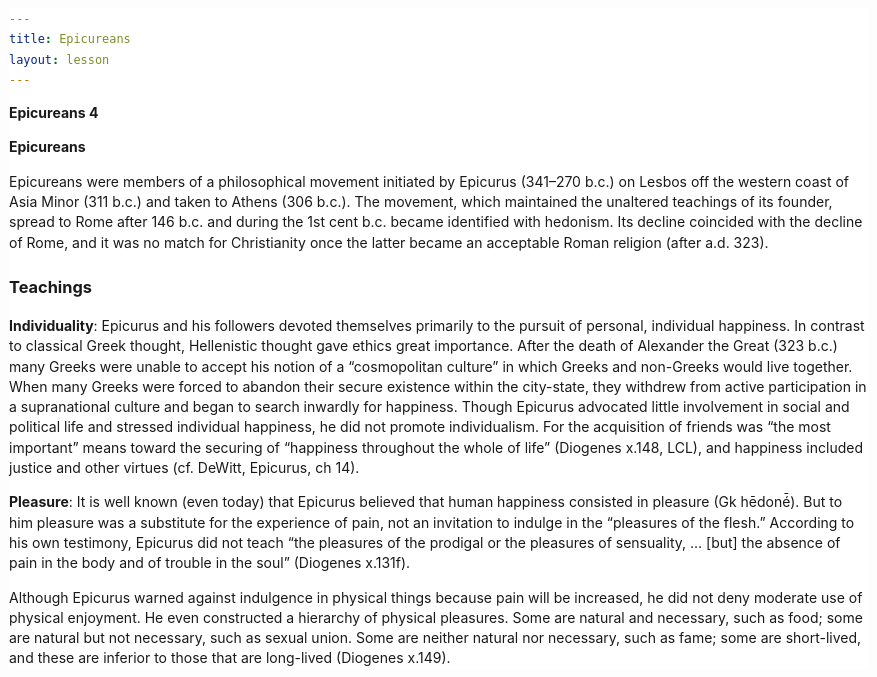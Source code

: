 ```yaml
---
title: Epicureans
layout: lesson
---
```



**Epicureans 4**

**Epicureans**

Epicureans were members of a philosophical movement initiated by
Epicurus (341–270 b.c.) on Lesbos off the western coast of Asia Minor
(311 b.c.) and taken to Athens (306 b.c.). The movement, which
maintained the unaltered teachings of its founder, spread to Rome after
146 b.c. and during the 1st cent b.c. became identified with hedonism.
Its decline coincided with the decline of Rome, and it was no match for
Christianity once the latter became an acceptable Roman religion (after
a.d. 323).

### Teachings

**Individuality**: Epicurus and his followers devoted themselves
primarily to the pursuit of personal, individual happiness. In contrast
to classical Greek thought, Hellenistic thought gave ethics great
importance. After the death of Alexander the Great (323 b.c.) many
Greeks were unable to accept his notion of a “cosmopolitan culture” in
which Greeks and non-Greeks would live together. When many Greeks were
forced to abandon their secure existence within the city-state, they
withdrew from active participation in a supranational culture and began
to search inwardly for happiness. Though Epicurus advocated little
involvement in social and political life and stressed individual
happiness, he did not promote individualism. For the acquisition of
friends was “the most important” means toward the securing of “happiness
throughout the whole of life” (Diogenes x.148, LCL), and happiness
included justice and other virtues (cf. DeWitt, Epicurus, ch 14).

**Pleasure**: It is well known (even today) that Epicurus believed that
human happiness consisted in pleasure (Gk hēdoné̄). But to him pleasure
was a substitute for the experience of pain, not an invitation to
indulge in the “pleasures of the flesh.” According to his own testimony,
Epicurus did not teach “the pleasures of the prodigal or the pleasures
of sensuality, … [but] the absence of pain in the body and of trouble in
the soul” (Diogenes x.131f).

Although Epicurus warned against indulgence in physical things because
pain will be increased, he did not deny moderate use of physical
enjoyment. He even constructed a hierarchy of physical pleasures. Some
are natural and necessary, such as food; some are natural but not
necessary, such as sexual union. Some are neither natural nor necessary,
such as fame; some are short-lived, and these are inferior to those that
are long-lived (Diogenes x.149).
